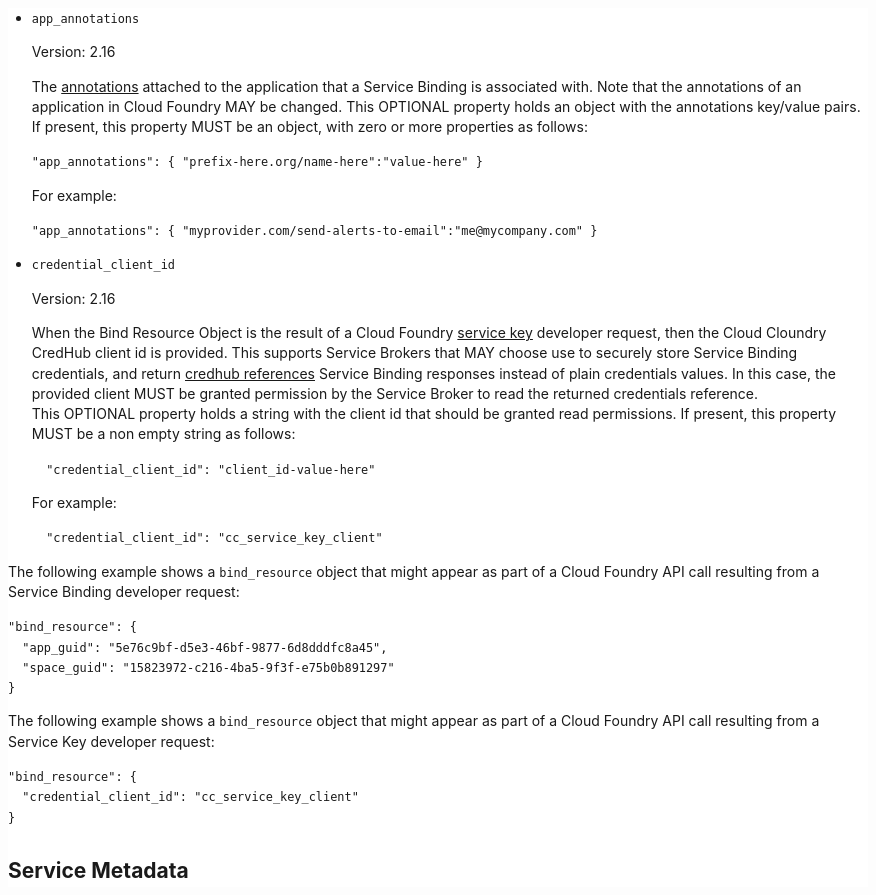 - `app_annotations`

  Version: 2.16

  The [annotations](http://v3-apidocs.cloudfoundry.org/version/3.69.0/index.html#metadata) attached to the application that a Service Binding is associated with.
  Note that the annotations of an application in Cloud Foundry MAY be changed.
  This OPTIONAL property holds an object with the annotations key/value pairs. If present, this property MUST be an object, with zero or more properties as follows:
  
  ```
  "app_annotations": { "prefix-here.org/name-here":"value-here" }
  ```
  For example:
  ```
  "app_annotations": { "myprovider.com/send-alerts-to-email":"me@mycompany.com" }
  ```

- `credential_client_id`

  Version: 2.16
  
  When the Bind Resource Object is the result of a Cloud Foundry [service key](https://docs.cloudfoundry.org/devguide/services/service-keys.html) developer request, then the Cloud Cloundry CredHub client id is provided. This supports Service Brokers that MAY choose use to securely store Service Binding credentials, and return [credhub references](https://github.com/cloudfoundry-incubator/credhub/blob/master/docs/secure-service-credentials.md#service-brokers) Service Binding responses instead of plain credentials values. In this case, the provided client MUST be granted permission by the Service Broker to read the returned credentials reference.  
  This OPTIONAL property holds a string with the client id that should be granted read permissions. If present, this property MUST be a non empty string as follows:
  
  ```
    "credential_client_id": "client_id-value-here"
  ```
  For example:
  ```
    "credential_client_id": "cc_service_key_client"
  ```
  
The following example shows a `bind_resource` object that might appear as part
of a Cloud Foundry API call resulting from a Service Binding developer request:
  ```
  "bind_resource": {
    "app_guid": "5e76c9bf-d5e3-46bf-9877-6d8dddfc8a45",
    "space_guid": "15823972-c216-4ba5-9f3f-e75b0b891297"
  }
  ```

The following example shows a `bind_resource` object that might appear as part
of a Cloud Foundry API call resulting from a Service Key developer request:
  ```
  "bind_resource": {
    "credential_client_id": "cc_service_key_client"
  }
  ```

## Service Metadata
